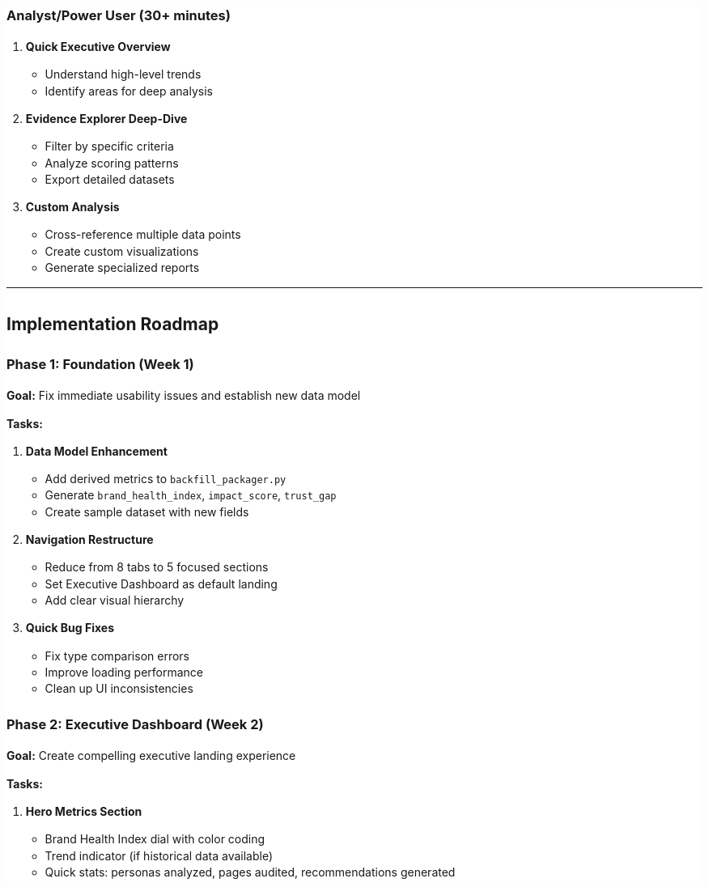 ### Analyst/Power User (30+ minutes)

1. **Quick Executive Overview**

   - Understand high-level trends
   - Identify areas for deep analysis

2. **Evidence Explorer Deep-Dive**

   - Filter by specific criteria
   - Analyze scoring patterns
   - Export detailed datasets

3. **Custom Analysis**
   - Cross-reference multiple data points
   - Create custom visualizations
   - Generate specialized reports

---

## Implementation Roadmap

### Phase 1: Foundation (Week 1)

**Goal:** Fix immediate usability issues and establish new data model

**Tasks:**

1. **Data Model Enhancement**

   - Add derived metrics to `backfill_packager.py`
   - Generate `brand_health_index`, `impact_score`, `trust_gap`
   - Create sample dataset with new fields

2. **Navigation Restructure**

   - Reduce from 8 tabs to 5 focused sections
   - Set Executive Dashboard as default landing
   - Add clear visual hierarchy

3. **Quick Bug Fixes**
   - Fix type comparison errors
   - Improve loading performance
   - Clean up UI inconsistencies

### Phase 2: Executive Dashboard (Week 2)

**Goal:** Create compelling executive landing experience

**Tasks:**

1. **Hero Metrics Section**

   - Brand Health Index dial with color coding
   - Trend indicator (if historical data available)
   - Quick stats: personas analyzed, pages audited, recommendations generated
